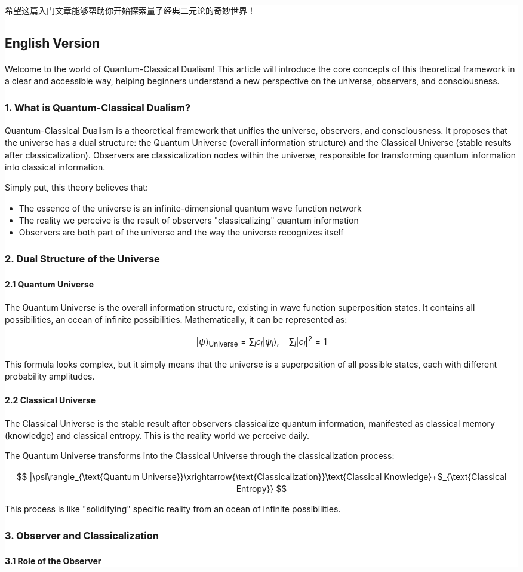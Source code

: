 希望这篇入门文章能够帮助你开始探索量子经典二元论的奇妙世界！

## English Version

Welcome to the world of Quantum-Classical Dualism! This article will introduce the core concepts of this theoretical framework in a clear and accessible way, helping beginners understand a new perspective on the universe, observers, and consciousness.

### 1. What is Quantum-Classical Dualism?

Quantum-Classical Dualism is a theoretical framework that unifies the universe, observers, and consciousness. It proposes that the universe has a dual structure: the Quantum Universe (overall information structure) and the Classical Universe (stable results after classicalization). Observers are classicalization nodes within the universe, responsible for transforming quantum information into classical information.

Simply put, this theory believes that:
- The essence of the universe is an infinite-dimensional quantum wave function network
- The reality we perceive is the result of observers "classicalizing" quantum information
- Observers are both part of the universe and the way the universe recognizes itself

### 2. Dual Structure of the Universe

#### 2.1 Quantum Universe

The Quantum Universe is the overall information structure, existing in wave function superposition states. It contains all possibilities, an ocean of infinite possibilities. Mathematically, it can be represented as:

$$
|\psi\rangle_{\text{Universe}}=\sum_i c_i|\psi_i\rangle,\quad \sum_i|c_i|^2=1
$$

This formula looks complex, but it simply means that the universe is a superposition of all possible states, each with different probability amplitudes.

#### 2.2 Classical Universe

The Classical Universe is the stable result after observers classicalize quantum information, manifested as classical memory (knowledge) and classical entropy. This is the reality world we perceive daily.

The Quantum Universe transforms into the Classical Universe through the classicalization process:

$$
|\psi\rangle_{\text{Quantum Universe}}\xrightarrow{\text{Classicalization}}\text{Classical Knowledge}+S_{\text{Classical Entropy}}
$$

This process is like "solidifying" specific reality from an ocean of infinite possibilities.

### 3. Observer and Classicalization

#### 3.1 Role of the Observer
